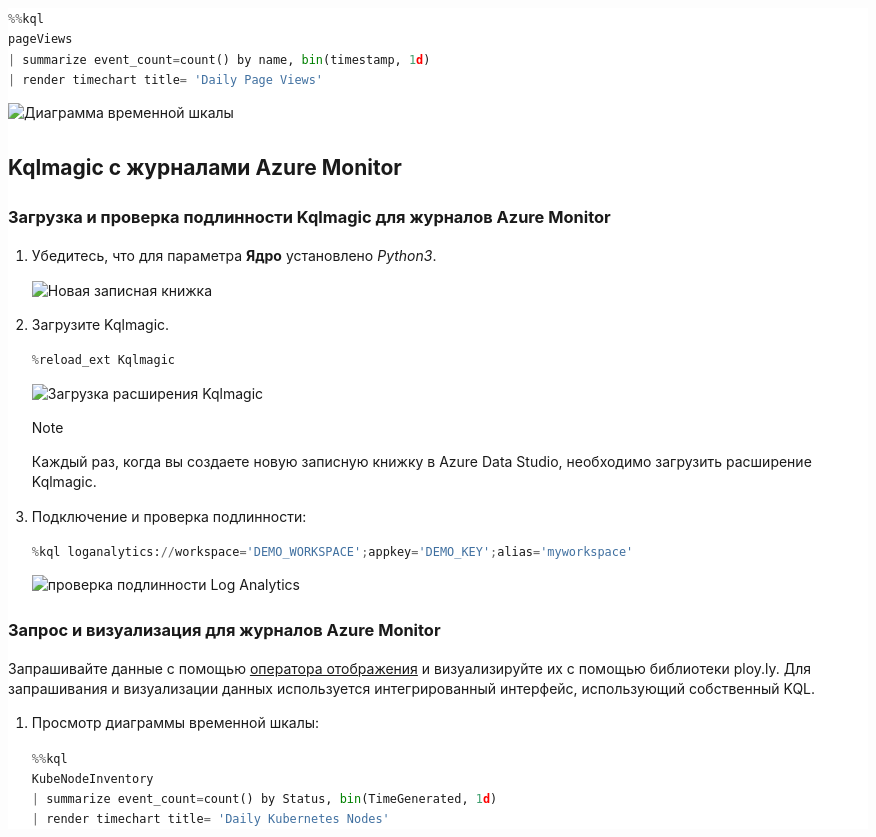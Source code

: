    ```python
   %%kql
   pageViews
   | summarize event_count=count() by name, bin(timestamp, 1d)
   | render timechart title= 'Daily Page Views'
   ```

   ![Диаграмма временной шкалы](media/notebooks-kql-magic/appin-timechart.png)

## <a name="kqlmagic-with-azure-monitor-logs"></a>Kqlmagic с журналами Azure Monitor

### <a name="load-and-authenticate-kqlmagic-for-azure-monitor-logs"></a><a name="aml-load-auth"></a> Загрузка и проверка подлинности Kqlmagic для журналов Azure Monitor

1. Убедитесь, что для параметра **Ядро** установлено *Python3*.

   ![Новая записная книжка](media/notebooks-kql-magic/change-kernel.png)

2. Загрузите Kqlmagic.

   ```python
   %reload_ext Kqlmagic
   ```

   ![Загрузка расширения Kqlmagic](media/notebooks-kql-magic/install-load-kql-magic-ext.png)

   > [!Note]
   > Каждый раз, когда вы создаете новую записную книжку в Azure Data Studio, необходимо загрузить расширение Kqlmagic.

3. Подключение и проверка подлинности:

   ```python
   %kql loganalytics://workspace='DEMO_WORKSPACE';appkey='DEMO_KEY';alias='myworkspace'
   ```

   ![проверка подлинности Log Analytics](media/notebooks-kql-magic/aml-auth.png)

### <a name="query-and-visualize-for-azure-monitor-logs"></a>Запрос и визуализация для журналов Azure Monitor

Запрашивайте данные с помощью [оператора отображения](https://docs.microsoft.com/azure/data-explorer/kusto/query/renderoperator) и визуализируйте их с помощью библиотеки ploy.ly. Для запрашивания и визуализации данных используется интегрированный интерфейс, использующий собственный KQL.

1. Просмотр диаграммы временной шкалы:

   ```python
   %%kql
   KubeNodeInventory
   | summarize event_count=count() by Status, bin(TimeGenerated, 1d)
   | render timechart title= 'Daily Kubernetes Nodes'
   ```
